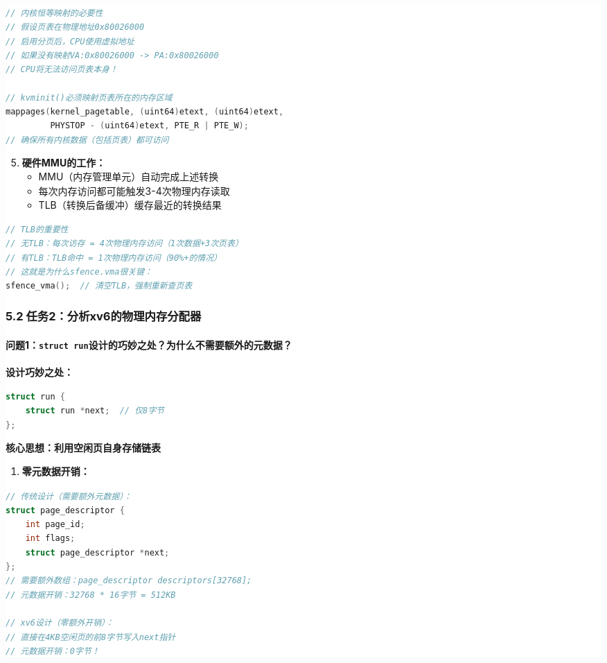 ```c
// 内核恒等映射的必要性
// 假设页表在物理地址0x80026000
// 启用分页后，CPU使用虚拟地址
// 如果没有映射VA:0x80026000 -> PA:0x80026000
// CPU将无法访问页表本身！

// kvminit()必须映射页表所在的内存区域
mappages(kernel_pagetable, (uint64)etext, (uint64)etext,
         PHYSTOP - (uint64)etext, PTE_R | PTE_W);
// 确保所有内核数据（包括页表）都可访问
```

5. **硬件MMU的工作：**
   - MMU（内存管理单元）自动完成上述转换
   - 每次内存访问都可能触发3-4次物理内存读取
   - TLB（转换后备缓冲）缓存最近的转换结果

```c
// TLB的重要性
// 无TLB：每次访存 = 4次物理内存访问（1次数据+3次页表）
// 有TLB：TLB命中 = 1次物理内存访问（90%+的情况）
// 这就是为什么sfence.vma很关键：
sfence_vma();  // 清空TLB，强制重新查页表
```

### 5.2 任务2：分析xv6的物理内存分配器

#### 问题1：`struct run`设计的巧妙之处？为什么不需要额外的元数据？

**设计巧妙之处：**

```c
struct run {
    struct run *next;  // 仅8字节
};
```

**核心思想：利用空闲页自身存储链表**

1. **零元数据开销：**
```c
// 传统设计（需要额外元数据）：
struct page_descriptor {
    int page_id;
    int flags;
    struct page_descriptor *next;
};
// 需要额外数组：page_descriptor descriptors[32768];
// 元数据开销：32768 * 16字节 = 512KB

// xv6设计（零额外开销）：
// 直接在4KB空闲页的前8字节写入next指针
// 元数据开销：0字节！
```
